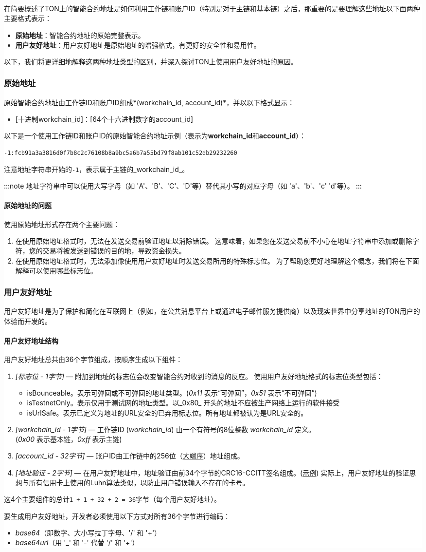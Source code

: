 在简要概述了TON上的智能合约地址是如何利用工作链和账户ID（特别是对于主链和基本链）之后，那重要的是要理解这些地址以下面两种主要格式表示：

* **原始地址**：智能合约地址的原始完整表示。
* **用户友好地址**：用户友好地址是原始地址的增强格式，有更好的安全性和易用性。

以下，我们将更详细地解释这两种地址类型的区别，并深入探讨TON上使用用户友好地址的原因。

### 原始地址

原始智能合约地址由工作链ID和账户ID组成*(workchain_id, account_id)*，并以以下格式显示：

* [十进制workchain_id\]：[64个十六进制数字的account_id\]

以下是一个使用工作链ID和账户ID的原始智能合约地址示例（表示为**workchain_id**和**account_id**）：

`-1:fcb91a3a3816d0f7b8c2c76108b8a9bc5a6b7a55bd79f8ab101c52db29232260`

注意地址字符串开始的`-1`，表示属于主链的_workchain_id_。

:::note
地址字符串中可以使用大写字母（如 'A'、'B'、'C'、'D'等）替代其小写的对应字母（如 'a'、'b'、'c' 'd'等）。
:::

#### 原始地址的问题

使用原始地址形式存在两个主要问题：

1. 在使用原始地址格式时，无法在发送交易前验证地址以消除错误。
   这意味着，如果您在发送交易前不小心在地址字符串中添加或删除字符，您的交易将被发送到错误的目的地，导致资金损失。
2. 在使用原始地址格式时，无法添加像使用用户友好地址时发送交易所用的特殊标志位。
   为了帮助您更好地理解这个概念，我们将在下面解释可以使用哪些标志位。

### 用户友好地址

用户友好地址是为了保护和简化在互联网上（例如，在公共消息平台上或通过电子邮件服务提供商）以及现实世界中分享地址的TON用户的体验而开发的。

#### 用户友好地址结构

用户友好地址总共由36个字节组成，按顺序生成以下组件：

1. _[标志位 - 1字节]_ — 附加到地址的标志位会改变智能合约对收到的消息的反应。
   使用用户友好地址格式的标志位类型包括：

   - isBounceable。表示可弹回或不可弹回的地址类型。(_0x11_ 表示“可弹回”，_0x51_ 表示“不可弹回”)
   - isTestnetOnly。表示仅用于测试网的地址类型。以_0x80_ 开头的地址不应被生产网络上运行的软件接受
   - isUrlSafe。表示已定义为地址的URL安全的已弃用标志位。所有地址都被认为是URL安全的。
2. _\[workchain_id - 1字节]_ — 工作链ID (_workchain_id_) 由一个有符号的8位整数 _workchain_id_ 定义。  
(_0x00_ 表示基本链，_0xff_ 表示主链)
3. _\[account_id - 32字节]_ — 账户ID由工作链中的256位（[大端序](https://www.freecodecamp.org/news/what-is-endianness-大端-vs-little-endian/)）地址组成。
4. _\[地址验证 - 2字节]_ — 在用户友好地址中，地址验证由前34个字节的CRC16-CCITT签名组成。([示例](https://github.com/andreypfau/ton-kotlin/blob/ce9595ec9e2ad0eb311351c8a270ef1bd2f4363e/ton-kotlin-crypto/common/src/crc32.kt))
   实际上，用户友好地址的验证思想与所有信用卡上使用的[Luhn算法](https://en.wikipedia.org/wiki/Luhn_algorithm)类似，以防止用户错误输入不存在的卡号。

这4个主要组件的总计`1 + 1 + 32 + 2 = 36`字节（每个用户友好地址）。

要生成用户友好地址，开发者必须使用以下方式对所有36个字节进行编码：
- _base64_（即数字、大小写拉丁字母、'/' 和 '+'）
- _base64url_（用 '_' 和 '-' 代替 '/' 和 '+'）
